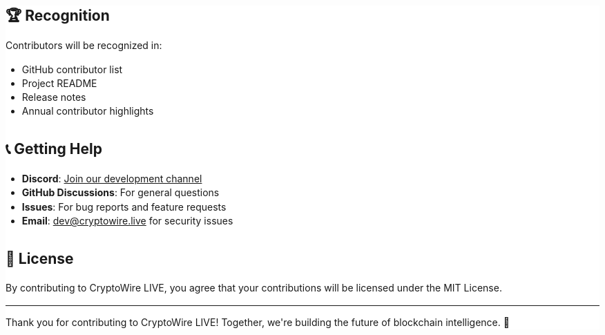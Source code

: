## 🏆 Recognition

Contributors will be recognized in:
- GitHub contributor list
- Project README
- Release notes
- Annual contributor highlights

## 📞 Getting Help

- **Discord**: [Join our development channel](https://discord.gg/cryptowire-dev)
- **GitHub Discussions**: For general questions
- **Issues**: For bug reports and feature requests
- **Email**: dev@cryptowire.live for security issues

## 📄 License

By contributing to CryptoWire LIVE, you agree that your contributions will be licensed under the MIT License.

---

Thank you for contributing to CryptoWire LIVE! Together, we're building the future of blockchain intelligence. 🚀

